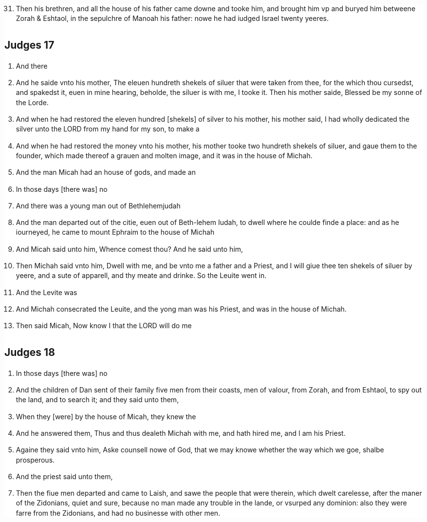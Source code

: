 31. Then his brethren, and all the house of his father came downe and tooke him, and brought him vp and buryed him betweene Zorah & Eshtaol, in the sepulchre of Manoah his father: nowe he had iudged Israel twenty yeeres.

## Judges 17

1. And there 

2. And he saide vnto his mother, The eleuen hundreth shekels of siluer that were taken from thee, for the which thou cursedst, and spakedst it, euen in mine hearing, beholde, the siluer is with me, I tooke it. Then his mother saide, Blessed be my sonne of the Lorde.

3. And when he had restored the eleven hundred [shekels] of silver to his mother, his mother said, I had wholly dedicated the silver unto the LORD from my hand for my son, to make a 

4. And when he had restored the money vnto his mother, his mother tooke two hundreth shekels of siluer, and gaue them to the founder, which made thereof a grauen and molten image, and it was in the house of Michah.

5. And the man Micah had an house of gods, and made an 

6. In those days [there was] no 

7. And there was a young man out of Bethlehemjudah 

8. And the man departed out of the citie, euen out of Beth-lehem Iudah, to dwell where he coulde finde a place: and as he iourneyed, he came to mount Ephraim to the house of Michah

9. And Micah said unto him, Whence comest thou? And he said unto him, 

10. Then Michah said vnto him, Dwell with me, and be vnto me a father and a Priest, and I will giue thee ten shekels of siluer by yeere, and a sute of apparell, and thy meate and drinke. So the Leuite went in.

11. And the Levite was 

12. And Michah consecrated the Leuite, and the yong man was his Priest, and was in the house of Michah.

13. Then said Micah, Now know I that the LORD will do me 

## Judges 18

1. In those days [there was] no 

2. And the children of Dan sent of their family five men from their coasts, men of valour, from Zorah, and from Eshtaol, to spy out the land, and to search it; and they said unto them, 

3. When they [were] by the house of Micah, they knew the 

4. And he answered them, Thus and thus dealeth Michah with me, and hath hired me, and I am his Priest.

5. Againe they said vnto him, Aske counsell nowe of God, that we may knowe whether the way which we goe, shalbe prosperous.

6. And the priest said unto them, 

7. Then the fiue men departed and came to Laish, and sawe the people that were therein, which dwelt carelesse, after the maner of the Zidonians, quiet and sure, because no man made any trouble in the lande, or vsurped any dominion: also they were farre from the Zidonians, and had no businesse with other men.
